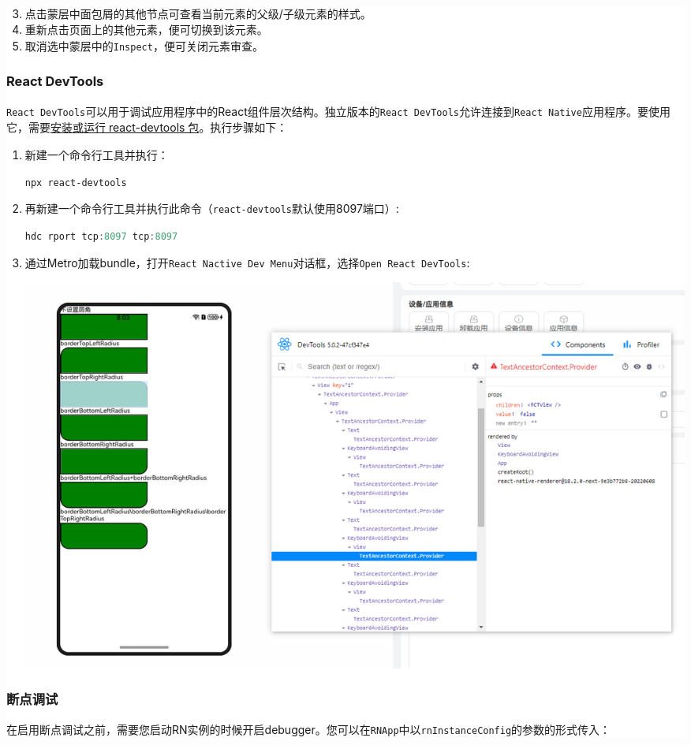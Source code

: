 3. 点击蒙层中面包屑的其他节点可查看当前元素的父级/子级元素的样式。
4. 重新点击页面上的其他元素，便可切换到该元素。
5. 取消选中蒙层中的`Inspect`，便可关闭元素审查。

### React DevTools

`React DevTools`可以用于调试应用程序中的React组件层次结构。独立版本的`React DevTools`允许连接到`React Native`应用程序。要使用它，需要[安装或运行 react-devtools 包](https://reactnative.dev/docs/next/react-devtools)。执行步骤如下：

1. 新建一个命令行工具并执行：

    ```PowerShell
    npx react-devtools
    ```

2. 再新建一个命令行工具并执行此命令（`react-devtools`默认使用8097端口）:

    ```PowerShell
    hdc rport tcp:8097 tcp:8097
    ```

3. 通过Metro加载bundle，打开`React Nactive Dev Menu`对话框，选择`Open React DevTools`:

    ![调测调试-ReactDevTools](figures/调测调试-ReactDevTools.png)

### 断点调试

在启用断点调试之前，需要您启动RN实例的时候开启debugger。您可以在`RNApp`中以`rnInstanceConfig`的参数的形式传入：
